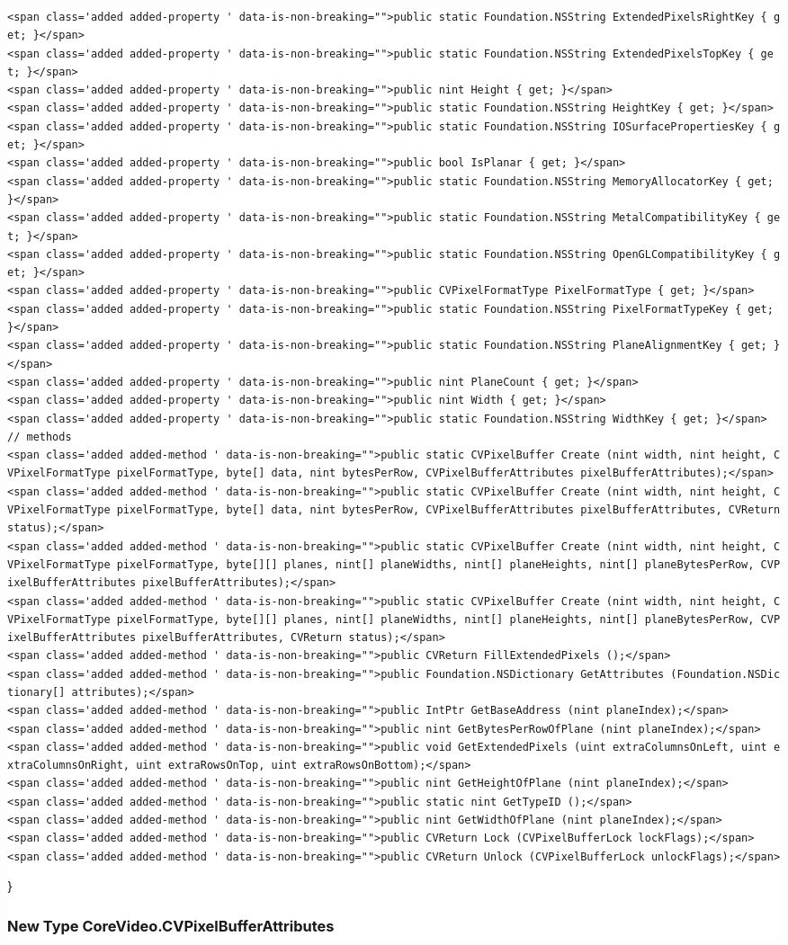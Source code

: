 	<span class='added added-property ' data-is-non-breaking="">public static Foundation.NSString ExtendedPixelsRightKey { get; }</span>
	<span class='added added-property ' data-is-non-breaking="">public static Foundation.NSString ExtendedPixelsTopKey { get; }</span>
	<span class='added added-property ' data-is-non-breaking="">public nint Height { get; }</span>
	<span class='added added-property ' data-is-non-breaking="">public static Foundation.NSString HeightKey { get; }</span>
	<span class='added added-property ' data-is-non-breaking="">public static Foundation.NSString IOSurfacePropertiesKey { get; }</span>
	<span class='added added-property ' data-is-non-breaking="">public bool IsPlanar { get; }</span>
	<span class='added added-property ' data-is-non-breaking="">public static Foundation.NSString MemoryAllocatorKey { get; }</span>
	<span class='added added-property ' data-is-non-breaking="">public static Foundation.NSString MetalCompatibilityKey { get; }</span>
	<span class='added added-property ' data-is-non-breaking="">public static Foundation.NSString OpenGLCompatibilityKey { get; }</span>
	<span class='added added-property ' data-is-non-breaking="">public CVPixelFormatType PixelFormatType { get; }</span>
	<span class='added added-property ' data-is-non-breaking="">public static Foundation.NSString PixelFormatTypeKey { get; }</span>
	<span class='added added-property ' data-is-non-breaking="">public static Foundation.NSString PlaneAlignmentKey { get; }</span>
	<span class='added added-property ' data-is-non-breaking="">public nint PlaneCount { get; }</span>
	<span class='added added-property ' data-is-non-breaking="">public nint Width { get; }</span>
	<span class='added added-property ' data-is-non-breaking="">public static Foundation.NSString WidthKey { get; }</span>
	// methods
	<span class='added added-method ' data-is-non-breaking="">public static CVPixelBuffer Create (nint width, nint height, CVPixelFormatType pixelFormatType, byte[] data, nint bytesPerRow, CVPixelBufferAttributes pixelBufferAttributes);</span>
	<span class='added added-method ' data-is-non-breaking="">public static CVPixelBuffer Create (nint width, nint height, CVPixelFormatType pixelFormatType, byte[] data, nint bytesPerRow, CVPixelBufferAttributes pixelBufferAttributes, CVReturn status);</span>
	<span class='added added-method ' data-is-non-breaking="">public static CVPixelBuffer Create (nint width, nint height, CVPixelFormatType pixelFormatType, byte[][] planes, nint[] planeWidths, nint[] planeHeights, nint[] planeBytesPerRow, CVPixelBufferAttributes pixelBufferAttributes);</span>
	<span class='added added-method ' data-is-non-breaking="">public static CVPixelBuffer Create (nint width, nint height, CVPixelFormatType pixelFormatType, byte[][] planes, nint[] planeWidths, nint[] planeHeights, nint[] planeBytesPerRow, CVPixelBufferAttributes pixelBufferAttributes, CVReturn status);</span>
	<span class='added added-method ' data-is-non-breaking="">public CVReturn FillExtendedPixels ();</span>
	<span class='added added-method ' data-is-non-breaking="">public Foundation.NSDictionary GetAttributes (Foundation.NSDictionary[] attributes);</span>
	<span class='added added-method ' data-is-non-breaking="">public IntPtr GetBaseAddress (nint planeIndex);</span>
	<span class='added added-method ' data-is-non-breaking="">public nint GetBytesPerRowOfPlane (nint planeIndex);</span>
	<span class='added added-method ' data-is-non-breaking="">public void GetExtendedPixels (uint extraColumnsOnLeft, uint extraColumnsOnRight, uint extraRowsOnTop, uint extraRowsOnBottom);</span>
	<span class='added added-method ' data-is-non-breaking="">public nint GetHeightOfPlane (nint planeIndex);</span>
	<span class='added added-method ' data-is-non-breaking="">public static nint GetTypeID ();</span>
	<span class='added added-method ' data-is-non-breaking="">public nint GetWidthOfPlane (nint planeIndex);</span>
	<span class='added added-method ' data-is-non-breaking="">public CVReturn Lock (CVPixelBufferLock lockFlags);</span>
	<span class='added added-method ' data-is-non-breaking="">public CVReturn Unlock (CVPixelBufferLock unlockFlags);</span>
}
</pre>
</div> 
<div> 
<h3>New Type CoreVideo.CVPixelBufferAttributes</h3>